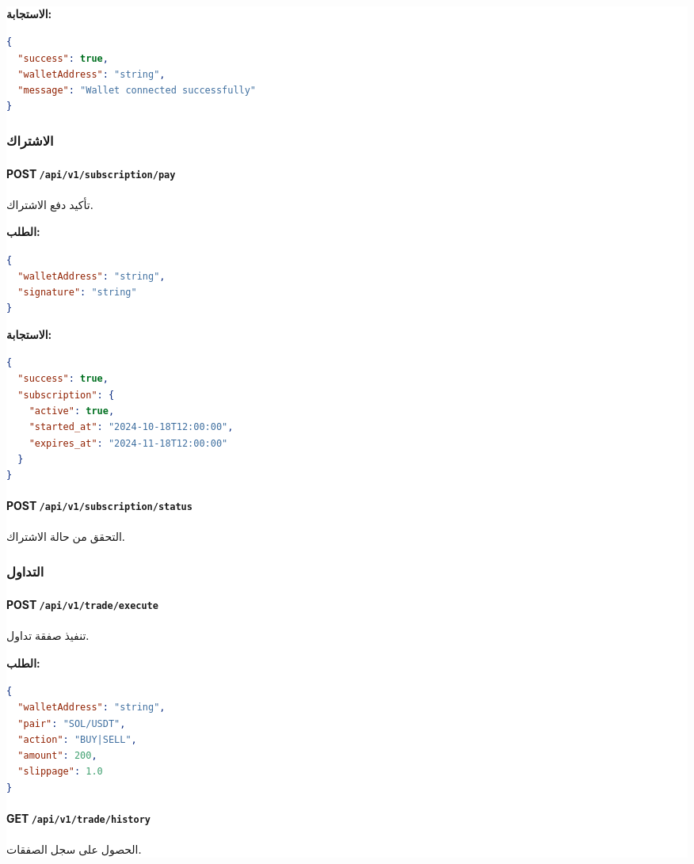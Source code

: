 **الاستجابة:**
```json
{
  "success": true,
  "walletAddress": "string",
  "message": "Wallet connected successfully"
}
```

### الاشتراك

#### POST `/api/v1/subscription/pay`
تأكيد دفع الاشتراك.

**الطلب:**
```json
{
  "walletAddress": "string",
  "signature": "string"
}
```

**الاستجابة:**
```json
{
  "success": true,
  "subscription": {
    "active": true,
    "started_at": "2024-10-18T12:00:00",
    "expires_at": "2024-11-18T12:00:00"
  }
}
```

#### POST `/api/v1/subscription/status`
التحقق من حالة الاشتراك.

### التداول

#### POST `/api/v1/trade/execute`
تنفيذ صفقة تداول.

**الطلب:**
```json
{
  "walletAddress": "string",
  "pair": "SOL/USDT",
  "action": "BUY|SELL",
  "amount": 200,
  "slippage": 1.0
}
```

#### GET `/api/v1/trade/history`
الحصول على سجل الصفقات.
